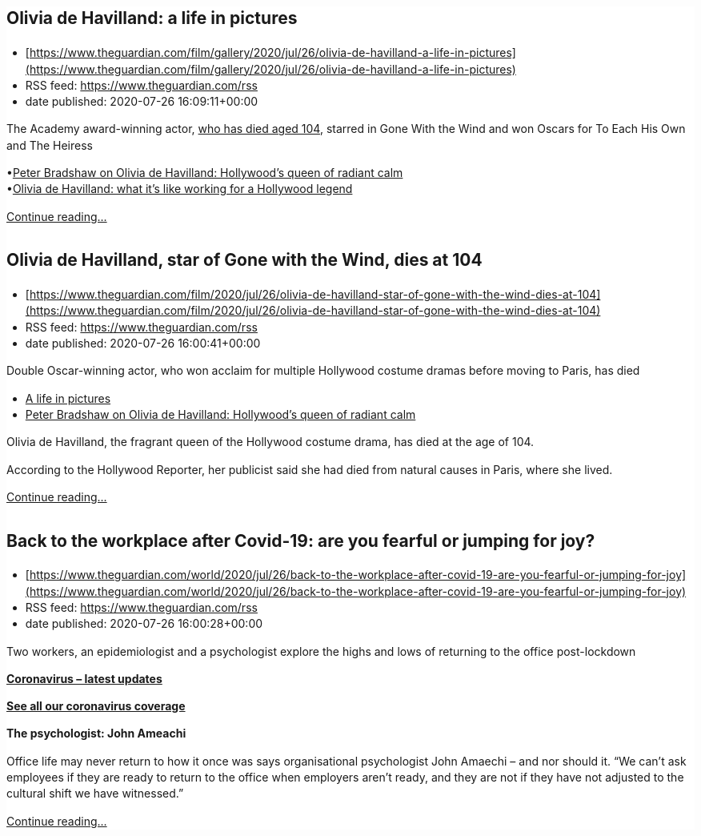 ## Olivia de Havilland: a life in pictures
 - [https://www.theguardian.com/film/gallery/2020/jul/26/olivia-de-havilland-a-life-in-pictures](https://www.theguardian.com/film/gallery/2020/jul/26/olivia-de-havilland-a-life-in-pictures)
 - RSS feed: https://www.theguardian.com/rss
 - date published: 2020-07-26 16:09:11+00:00

<p>The Academy award-winning actor, <a href="https://www.theguardian.com/film/2020/jul/26/olivia-de-havilland-star-of-gone-with-the-wind-dies-at-104">who has died aged 104</a>, starred in Gone With the Wind and won Oscars for To Each His Own and The Heiress</p><p>•<a href="https://www.theguardian.com/film/filmblog/2016/jul/01/olivia-de-havilland-100-years-old-gone-with-the-wind">Peter Bradshaw on Olivia de Havilland: Hollywood’s queen of radiant calm</a><br />•<a href="https://www.theguardian.com/film/2020/jul/26/olivia-de-havilland-what-its-like-working-for-a-hollywood-legend">Olivia de Havilland: what it’s like working for a Hollywood legend</a></p> <a href="https://www.theguardian.com/film/gallery/2020/jul/26/olivia-de-havilland-a-life-in-pictures">Continue reading...</a>

## Olivia de Havilland, star of Gone with the Wind, dies at 104
 - [https://www.theguardian.com/film/2020/jul/26/olivia-de-havilland-star-of-gone-with-the-wind-dies-at-104](https://www.theguardian.com/film/2020/jul/26/olivia-de-havilland-star-of-gone-with-the-wind-dies-at-104)
 - RSS feed: https://www.theguardian.com/rss
 - date published: 2020-07-26 16:00:41+00:00

<p>Double Oscar-winning actor, who won acclaim for multiple Hollywood costume dramas before moving to Paris, has died</p><ul><li><a href="https://www.theguardian.com/film/gallery/2020/jul/26/olivia-de-havilland-a-life-in-pictures">A life in pictures</a></li><li><a href="https://www.theguardian.com/film/filmblog/2016/jul/01/olivia-de-havilland-100-years-old-gone-with-the-wind">Peter Bradshaw on Olivia de Havilland: Hollywood’s queen of radiant calm</a></li></ul><p>Olivia de Havilland, the fragrant queen of the Hollywood costume drama, has died at the age of 104.</p><p>According to the Hollywood Reporter, her publicist said she had died from natural causes in Paris, where she lived.</p> <a href="https://www.theguardian.com/film/2020/jul/26/olivia-de-havilland-star-of-gone-with-the-wind-dies-at-104">Continue reading...</a>

## Back to the workplace after Covid-19: are you fearful or jumping for joy?
 - [https://www.theguardian.com/world/2020/jul/26/back-to-the-workplace-after-covid-19-are-you-fearful-or-jumping-for-joy](https://www.theguardian.com/world/2020/jul/26/back-to-the-workplace-after-covid-19-are-you-fearful-or-jumping-for-joy)
 - RSS feed: https://www.theguardian.com/rss
 - date published: 2020-07-26 16:00:28+00:00

<p>Two workers, an epidemiologist and a psychologist explore the highs and lows of returning to the office post-lockdown </p><p><strong><a href="https://www.theguardian.com/world/series/coronavirus-live/latest">Coronavirus – latest updates</a></strong></p><p><strong><a href="https://www.theguardian.com/world/coronavirus-outbreak">See all our coronavirus coverage</a></strong></p><p><strong>The psychologist: John Ameachi</strong></p><p>Office life may never return to how it once was says organisational psychologist John Amaechi – and nor should it. “We can’t ask employees if they are ready to return to the office when employers aren’t ready, and they are not if they have not adjusted to the cultural shift we have witnessed.”</p> <a href="https://www.theguardian.com/world/2020/jul/26/back-to-the-workplace-after-covid-19-are-you-fearful-or-jumping-for-joy">Continue reading...</a>
